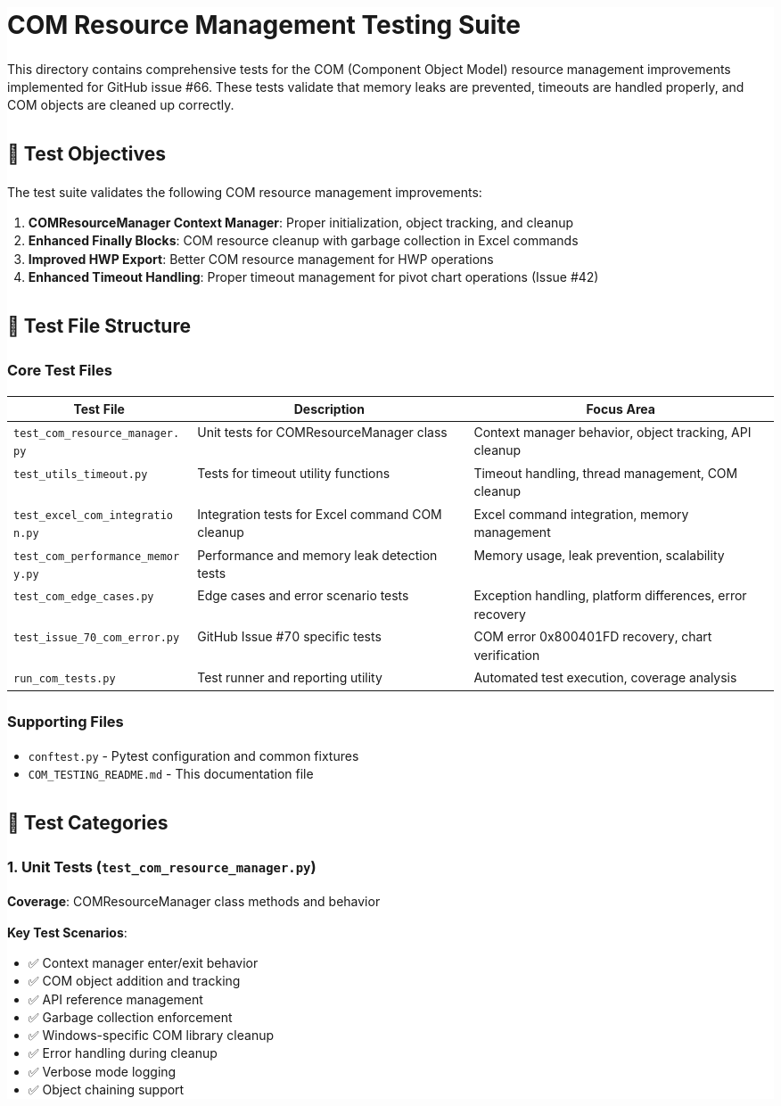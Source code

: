 # COM Resource Management Testing Suite

This directory contains comprehensive tests for the COM (Component Object Model) resource management improvements implemented for GitHub issue #66. These tests validate that memory leaks are prevented, timeouts are handled properly, and COM objects are cleaned up correctly.

## 🎯 Test Objectives

The test suite validates the following COM resource management improvements:

1. **COMResourceManager Context Manager**: Proper initialization, object tracking, and cleanup
2. **Enhanced Finally Blocks**: COM resource cleanup with garbage collection in Excel commands
3. **Improved HWP Export**: Better COM resource management for HWP operations
4. **Enhanced Timeout Handling**: Proper timeout management for pivot chart operations (Issue #42)

## 📁 Test File Structure

### Core Test Files

| Test File | Description | Focus Area |
|-----------|-------------|------------|
| `test_com_resource_manager.py` | Unit tests for COMResourceManager class | Context manager behavior, object tracking, API cleanup |
| `test_utils_timeout.py` | Tests for timeout utility functions | Timeout handling, thread management, COM cleanup |
| `test_excel_com_integration.py` | Integration tests for Excel command COM cleanup | Excel command integration, memory management |
| `test_com_performance_memory.py` | Performance and memory leak detection tests | Memory usage, leak prevention, scalability |
| `test_com_edge_cases.py` | Edge cases and error scenario tests | Exception handling, platform differences, error recovery |
| `test_issue_70_com_error.py` | GitHub Issue #70 specific tests | COM error 0x800401FD recovery, chart verification |
| `run_com_tests.py` | Test runner and reporting utility | Automated test execution, coverage analysis |

### Supporting Files

- `conftest.py` - Pytest configuration and common fixtures
- `COM_TESTING_README.md` - This documentation file

## 🧪 Test Categories

### 1. Unit Tests (`test_com_resource_manager.py`)

**Coverage**: COMResourceManager class methods and behavior

**Key Test Scenarios**:
- ✅ Context manager enter/exit behavior
- ✅ COM object addition and tracking
- ✅ API reference management
- ✅ Garbage collection enforcement
- ✅ Windows-specific COM library cleanup
- ✅ Error handling during cleanup
- ✅ Verbose mode logging
- ✅ Object chaining support
